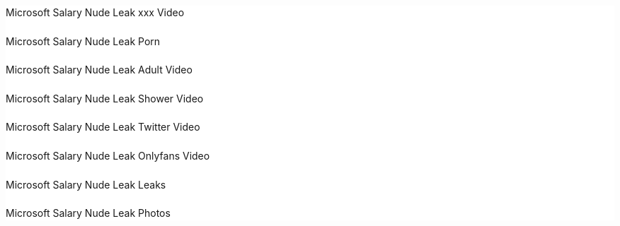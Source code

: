 Microsoft Salary Nude Leak xxx Video
<br><br>
Microsoft Salary Nude Leak Porn
<br><br>
Microsoft Salary Nude Leak Adult Video
<br><br>
Microsoft Salary Nude Leak Shower Video
<br><br>
Microsoft Salary Nude Leak Twitter Video
<br><br>
Microsoft Salary Nude Leak Onlyfans Video
<br><br>
Microsoft Salary Nude Leak Leaks
<br><br>
Microsoft Salary Nude Leak Photos